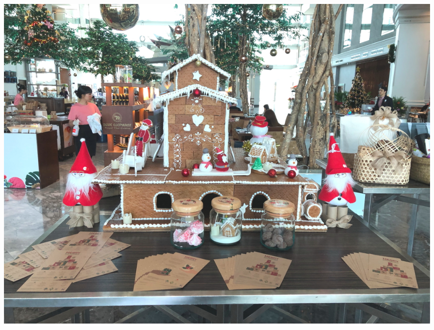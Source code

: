 <a href="20231229_037.JPG" data-lightbox="abc"><img src="20231229_037.JPG" alt="サンプル画像" width="900" /></a>